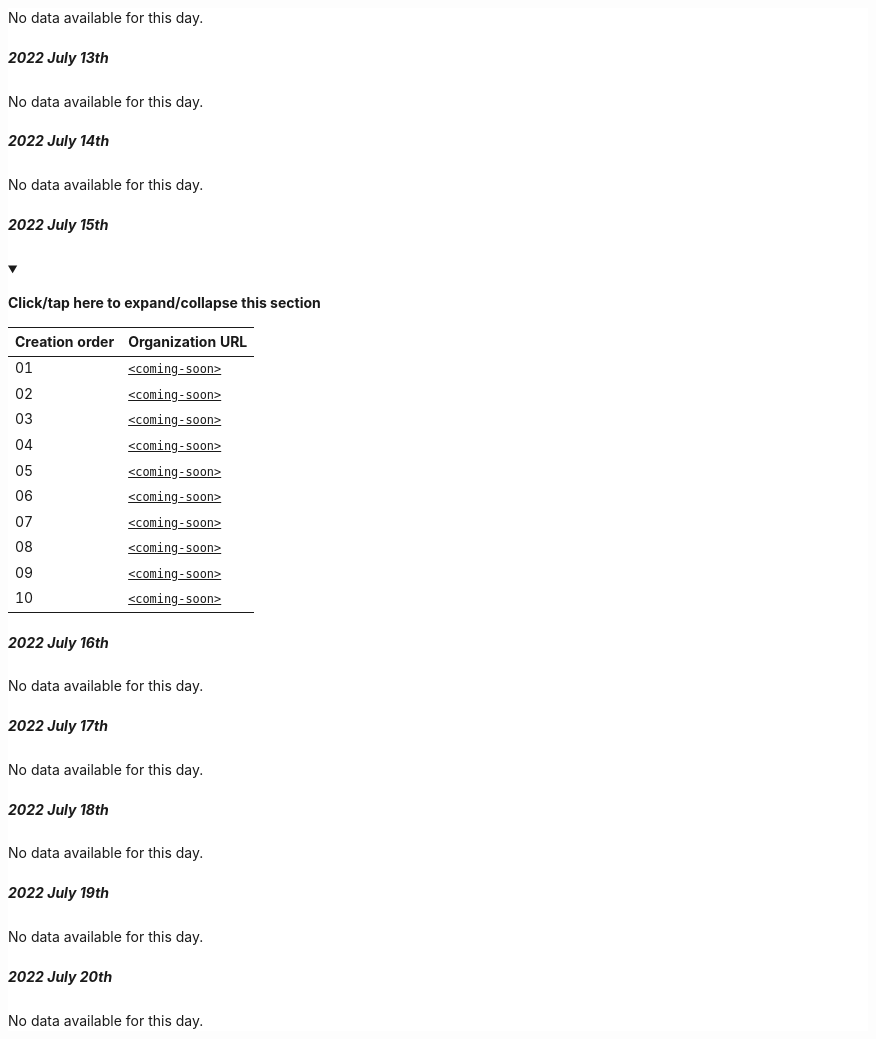 No data available for this day.

##### 2022 July 13th

No data available for this day.

##### 2022 July 14th

No data available for this day.

##### 2022 July 15th

<details open><summary><p lang="en"><b>Click/tap here to expand/collapse this section</b></p></summary>

| Creation order | Organization URL |
|-----|-----|
| 01 | [`<coming-soon>`](https://www.example.com) |
| 02 | [`<coming-soon>`](https://www.example.com) |
| 03 | [`<coming-soon>`](https://www.example.com) |
| 04 | [`<coming-soon>`](https://www.example.com) |
| 05 | [`<coming-soon>`](https://www.example.com) |
| 06 | [`<coming-soon>`](https://www.example.com) |
| 07 | [`<coming-soon>`](https://www.example.com) |
| 08 | [`<coming-soon>`](https://www.example.com) |
| 09 | [`<coming-soon>`](https://www.example.com) |
| 10 | [`<coming-soon>`](https://www.example.com) |

</details>

##### 2022 July 16th

No data available for this day.

##### 2022 July 17th

No data available for this day.

##### 2022 July 18th

No data available for this day.

##### 2022 July 19th

No data available for this day.

##### 2022 July 20th

No data available for this day.
